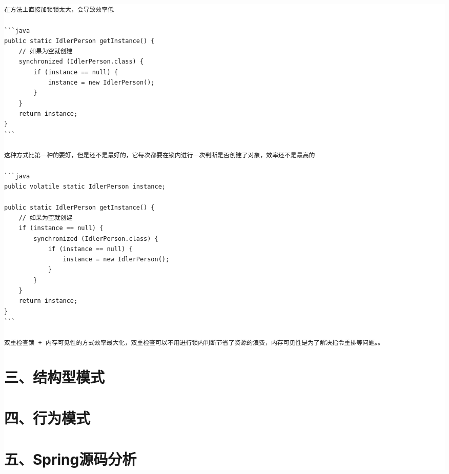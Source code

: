     在方法上直接加锁锁太大，会导致效率低

    ```java
    public static IdlerPerson getInstance() {
        // 如果为空就创建
        synchronized (IdlerPerson.class) {
            if (instance == null) {
                instance = new IdlerPerson();
            }
        }
        return instance;
    }
    ```

    这种方式比第一种的要好，但是还不是最好的，它每次都要在锁内进行一次判断是否创建了对象，效率还不是最高的

    ```java
    public volatile static IdlerPerson instance;
    
    public static IdlerPerson getInstance() {
        // 如果为空就创建
        if (instance == null) {
            synchronized (IdlerPerson.class) {
                if (instance == null) {
                    instance = new IdlerPerson();
                }
            }
        }
        return instance;
    }
    ```

    双重检查锁 + 内存可见性的方式效率最大化，双重检查可以不用进行锁内判断节省了资源的浪费，内存可见性是为了解决指令重排等问题。。







# 三、结构型模式







# 四、行为模式





# 五、Spring源码分析


